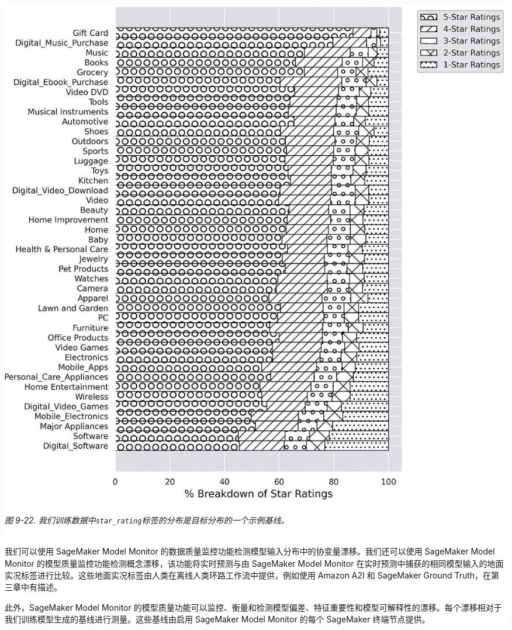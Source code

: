 ![](img/dsaw_0922.png)

###### 图 9-22. 我们训练数据中`star_rating`标签的分布是目标分布的一个示例基线。

我们可以使用 SageMaker Model Monitor 的数据质量监控功能检测模型输入分布中的协变量漂移。我们还可以使用 SageMaker Model Monitor 的模型质量监控功能检测概念漂移，该功能将实时预测与由 SageMaker Model Monitor 在实时预测中捕获的相同模型输入的地面实况标签进行比较。这些地面实况标签由人类在离线人类环路工作流中提供，例如使用 Amazon A2I 和 SageMaker Ground Truth，在第三章中有描述。

此外，SageMaker Model Monitor 的模型质量功能可以监控、衡量和检测模型偏差、特征重要性和模型可解释性的漂移。每个漂移相对于我们训练模型生成的基线进行测量。这些基线由启用 SageMaker Model Monitor 的每个 SageMaker 终端节点提供。
